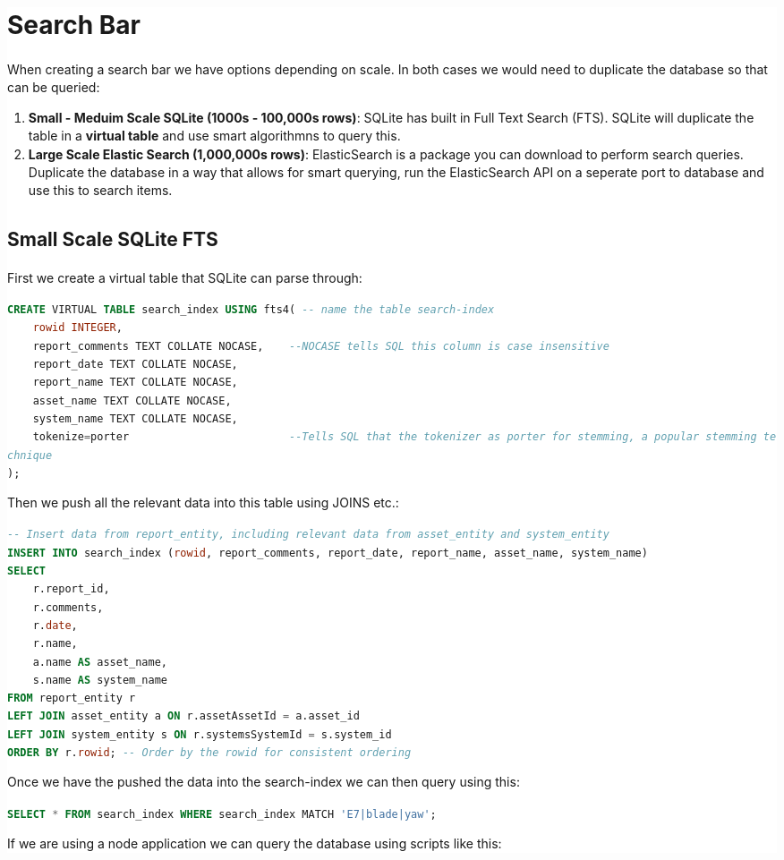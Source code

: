 # Search Bar

When creating a search bar we have options depending on scale. In both cases we would need to duplicate the database so that can be queried:

1) __Small - Meduim Scale SQLite (1000s - 100,000s rows)__: SQLite has built in Full Text Search (FTS). SQLite will duplicate the table in a __virtual table__ and use smart algorithmns to query this. 
2) __Large Scale Elastic Search (1,000,000s rows)__: ElasticSearch is a package you can download to perform search queries. Duplicate the database in a way that allows for smart querying, run the ElasticSearch API on a seperate port to database and use this to search items.

## Small Scale SQLite FTS

First we create a virtual table that SQLite can parse through:

```SQL
CREATE VIRTUAL TABLE search_index USING fts4( -- name the table search-index
    rowid INTEGER,            
    report_comments TEXT COLLATE NOCASE,    --NOCASE tells SQL this column is case insensitive
    report_date TEXT COLLATE NOCASE, 
    report_name TEXT COLLATE NOCASE,
    asset_name TEXT COLLATE NOCASE,
    system_name TEXT COLLATE NOCASE,
    tokenize=porter                         --Tells SQL that the tokenizer as porter for stemming, a popular stemming technique
);

```
Then we push all the relevant data into this table using JOINS etc.:

```SQL
-- Insert data from report_entity, including relevant data from asset_entity and system_entity
INSERT INTO search_index (rowid, report_comments, report_date, report_name, asset_name, system_name)
SELECT
    r.report_id,
    r.comments,
    r.date,
    r.name,
    a.name AS asset_name,
    s.name AS system_name
FROM report_entity r
LEFT JOIN asset_entity a ON r.assetAssetId = a.asset_id
LEFT JOIN system_entity s ON r.systemsSystemId = s.system_id
ORDER BY r.rowid; -- Order by the rowid for consistent ordering
```
Once we have the pushed the data into the search-index we can then query using this: 

```SQL
SELECT * FROM search_index WHERE search_index MATCH 'E7|blade|yaw';
```
If we are using a node application we can query the database using scripts like this: 
